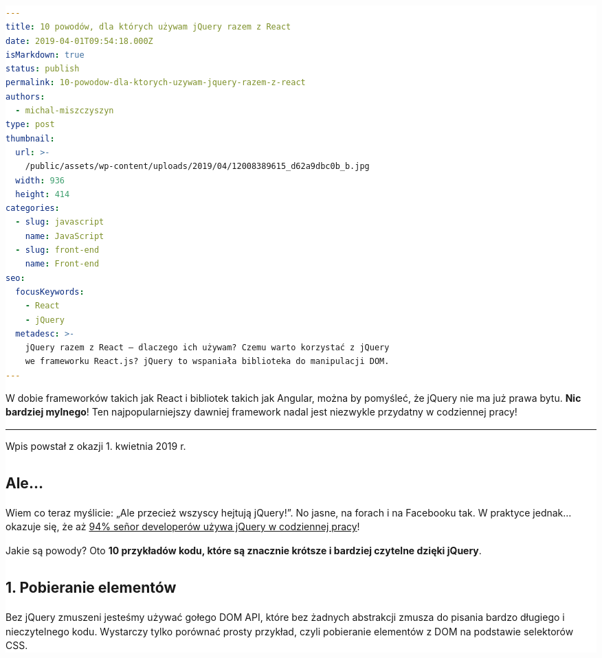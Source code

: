 ```yaml
---
title: 10 powodów, dla których używam jQuery razem z React
date: 2019-04-01T09:54:18.000Z
isMarkdown: true
status: publish
permalink: 10-powodow-dla-ktorych-uzywam-jquery-razem-z-react
authors:
  - michal-miszczyszyn
type: post
thumbnail:
  url: >-
    /public/assets/wp-content/uploads/2019/04/12008389615_d62a9dbc0b_b.jpg
  width: 936
  height: 414
categories:
  - slug: javascript
    name: JavaScript
  - slug: front-end
    name: Front-end
seo:
  focusKeywords:
    - React
    - jQuery
  metadesc: >-
    jQuery razem z React — dlaczego ich używam? Czemu warto korzystać z jQuery
    we frameworku React.js? jQuery to wspaniała biblioteka do manipulacji DOM.
---
```


W dobie frameworków takich jak React i bibliotek takich jak Angular, można by pomyśleć, że jQuery nie ma już prawa bytu. **Nic bardziej mylnego**! Ten najpopularniejszy dawniej framework nadal jest niezwykle przydatny w codziennej pracy!

---

<p class="important">Wpis powstał z okazji 1. kwietnia 2019 r.</p>

## Ale…

Wiem co teraz myślicie: „Ale przecież wszyscy hejtują jQuery!”. No jasne, na forach i na Facebooku tak. W praktyce jednak… okazuje się, że aż [94% señor developerów używa jQuery w codziennej pracy](https://tofw.pl/4/68bb)!

Jakie są powody? Oto **10 przykładów kodu, które są znacznie krótsze i bardziej czytelne dzięki jQuery**.

## 1. Pobieranie elementów

Bez jQuery zmuszeni jesteśmy używać gołego DOM API, które bez żadnych abstrakcji zmusza do pisania bardzo długiego i nieczytelnego kodu. Wystarczy tylko porównać prosty przykład, czyli pobieranie elementów z DOM na podstawie selektorów CSS.
